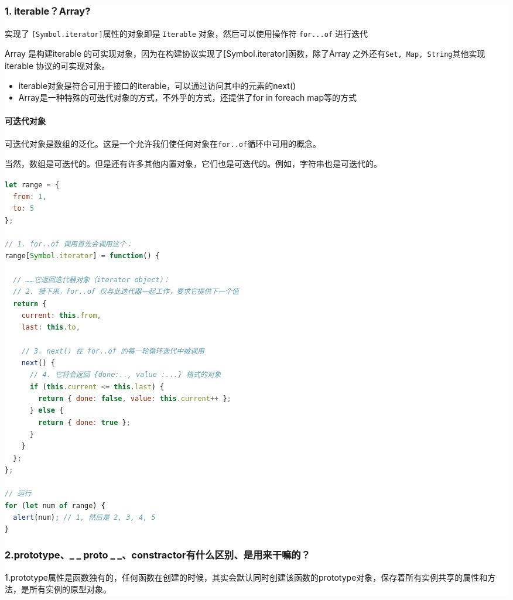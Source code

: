 ### 1.	iterable？Array?

实现了 `[Symbol.iterator]`属性的对象即是 `Iterable` 对象，然后可以使用操作符 `for...of` 进行迭代

Array 是构建iterable 的可实现对象，因为在构建协议实现了[Symbol.iterator]函数，除了Array 之外还有`Set, Map, String`其他实现iterable 协议的可实现对象。

- iterable对象是符合可用于接口的iterable，可以通过访问其中的元素的next()
- Array是一种特殊的可迭代对象的方式，不外乎的方式，还提供了for in foreach map等的方式

#### 可迭代对象

可迭代对象是数组的泛化。这是一个允许我们使任何对象在`for..of`循环中可用的概念。

当然，数组是可迭代的。但是还有许多其他内置对象，它们也是可迭代的。例如，字符串也是可迭代的。

```js
let range = {
  from: 1,
  to: 5
};
 
// 1. for..of 调用首先会调用这个：
range[Symbol.iterator] = function() {
 
  // ……它返回迭代器对象（iterator object）：
  // 2. 接下来，for..of 仅与此迭代器一起工作，要求它提供下一个值
  return {
    current: this.from,
    last: this.to,      
 
    // 3. next() 在 for..of 的每一轮循环迭代中被调用
    next() {
      // 4. 它将会返回 {done:.., value :...} 格式的对象
      if (this.current <= this.last) {
        return { done: false, value: this.current++ };
      } else {
        return { done: true };
      }
    }
  };
};
 
// 运行
for (let num of range) {
  alert(num); // 1, 然后是 2, 3, 4, 5
}
```



### 2.prototype、_ _ proto _ _、constractor有什么区别、是用来干嘛的？

1.prototype属性是函数独有的，任何函数在创建的时候，其实会默认同时创建该函数的prototype对象，保存着所有实例共享的属性和方法，是所有实例的原型对象。
